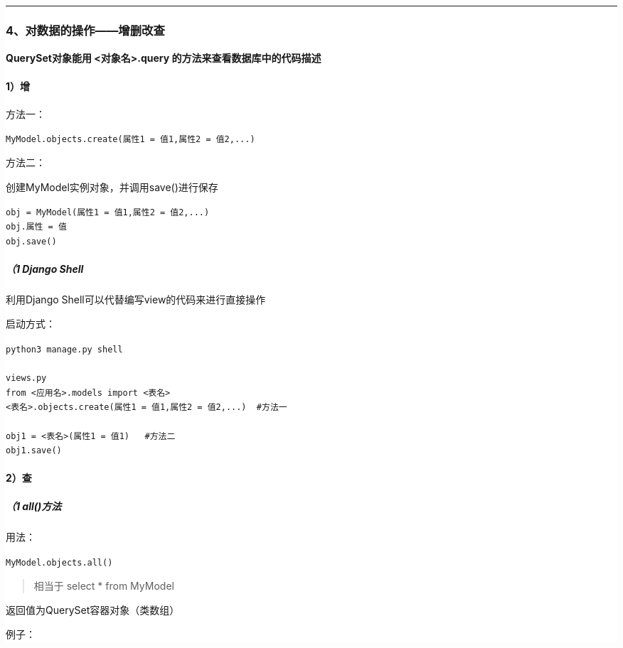 

------



### 4、对数据的操作——增删改查

**QuerySet对象能用 <对象名>.query 的方法来查看数据库中的代码描述**

#### 1）增

方法一：

```
MyModel.objects.create(属性1 = 值1,属性2 = 值2,...)
```

方法二：

创建MyModel实例对象，并调用save()进行保存

```
obj = MyModel(属性1 = 值1,属性2 = 值2,...)
obj.属性 = 值
obj.save()
```

##### （1 Django Shell

利用Django Shell可以代替编写view的代码来进行直接操作

启动方式：

```
python3 manage.py shell

views.py
from <应用名>.models import <表名>
<表名>.objects.create(属性1 = 值1,属性2 = 值2,...)	#方法一

obj1 = <表名>(属性1 = 值1)	#方法二
obj1.save()
```

#### 2）查

##### （1 all()方法

用法：

```
MyModel.objects.all()
```

> 相当于 select * from MyModel

返回值为QuerySet容器对象（类数组）

例子：
